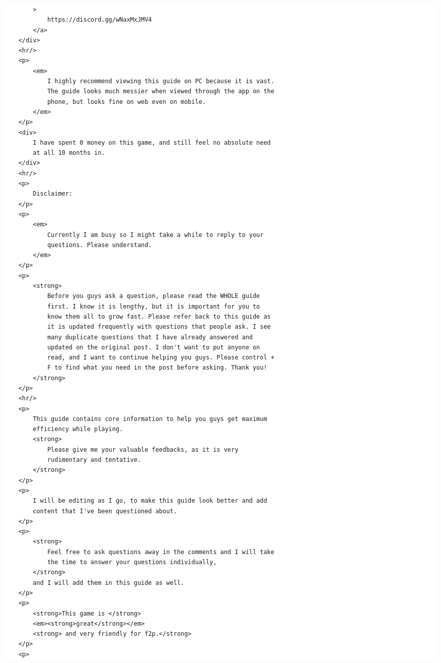             >
                https://discord.gg/wNaxMxJMV4
            </a>
        </div>
        <hr/>
        <p>
            <em>
                I highly recommend viewing this guide on PC because it is vast.
                The guide looks much messier when viewed through the app on the
                phone, but looks fine on web even on mobile.
            </em>
        </p>
        <div>
            I have spent 0 money on this game, and still feel no absolute need
            at all 10 months in.
        </div>
        <hr/>
        <p>
            Disclaimer:
        </p>
        <p>
            <em>
                Currently I am busy so I might take a while to reply to your
                questions. Please understand.
            </em>
        </p>
        <p>
            <strong>
                Before you guys ask a question, please read the WHOLE guide
                first. I know it is lengthy, but it is important for you to
                know them all to grow fast. Please refer back to this guide as
                it is updated frequently with questions that people ask. I see
                many duplicate questions that I have already answered and
                updated on the original post. I don't want to put anyone on
                read, and I want to continue helping you guys. Please control +
                F to find what you need in the post before asking. Thank you!
            </strong>
        </p>
        <hr/>
        <p>
            This guide contains core information to help you guys get maximum
            efficiency while playing.
            <strong>
                Please give me your valuable feedbacks, as it is very
                rudimentary and tentative.
            </strong>
        </p>
        <p>
            I will be editing as I go, to make this guide look better and add
            content that I've been questioned about.
        </p>
        <p>
            <strong>
                Feel free to ask questions away in the comments and I will take
                the time to answer your questions individually,
            </strong>
            and I will add them in this guide as well.
        </p>
        <p>
            <strong>This game is </strong>
            <em><strong>great</strong></em>
            <strong> and very friendly for f2p.</strong>
        </p>
        <p>
